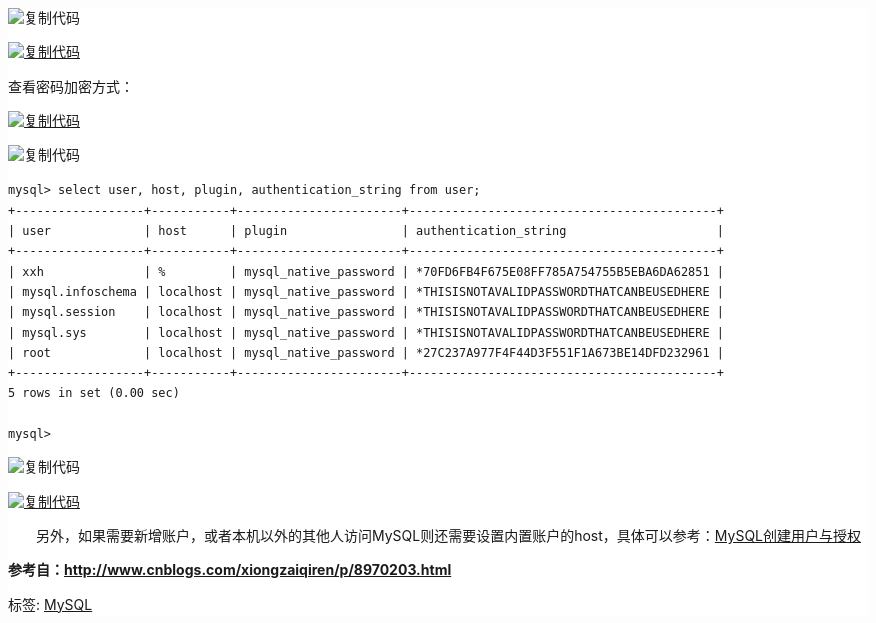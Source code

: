![复制代码](https://common.cnblogs.com/images/copycode.gif)

[![复制代码](https://common.cnblogs.com/images/copycode.gif)](javascript:void(0);)

 

 

 

查看密码加密方式：

 

 

 

[![复制代码](https://common.cnblogs.com/images/copycode.gif)](javascript:void(0);)

![复制代码](https://common.cnblogs.com/images/copycode.gif)

```
mysql> select user, host, plugin, authentication_string from user;
+------------------+-----------+-----------------------+-------------------------------------------+
| user             | host      | plugin                | authentication_string                     |
+------------------+-----------+-----------------------+-------------------------------------------+
| xxh              | %         | mysql_native_password | *70FD6FB4F675E08FF785A754755B5EBA6DA62851 |
| mysql.infoschema | localhost | mysql_native_password | *THISISNOTAVALIDPASSWORDTHATCANBEUSEDHERE |
| mysql.session    | localhost | mysql_native_password | *THISISNOTAVALIDPASSWORDTHATCANBEUSEDHERE |
| mysql.sys        | localhost | mysql_native_password | *THISISNOTAVALIDPASSWORDTHATCANBEUSEDHERE |
| root             | localhost | mysql_native_password | *27C237A977F4F44D3F551F1A673BE14DFD232961 |
+------------------+-----------+-----------------------+-------------------------------------------+
5 rows in set (0.00 sec)

mysql>
```

![复制代码](https://common.cnblogs.com/images/copycode.gif)

[![复制代码](https://common.cnblogs.com/images/copycode.gif)](javascript:void(0);)

 

 

 

　　另外，如果需要新增账户，或者本机以外的其他人访问MySQL则还需要设置内置账户的host，具体可以参考：[MySQL创建用户与授权](https://www.cnblogs.com/sos-blue/p/6852945.html)

 

**参考自：http://www.cnblogs.com/xiongzaiqiren/p/8970203.html**





标签: [MySQL](https://www.cnblogs.com/laumians-notes/tag/MySQL/)